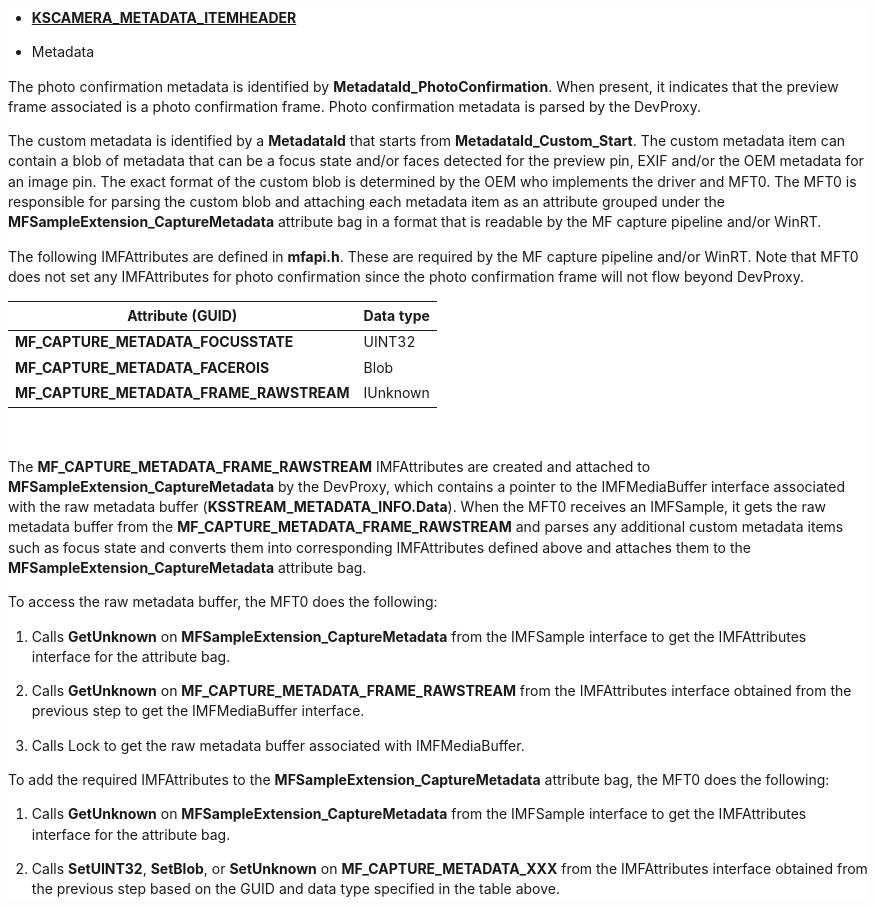 -   [**KSCAMERA\_METADATA\_ITEMHEADER**](https://msdn.microsoft.com/library/windows/hardware/dn925184)

-   Metadata

The photo confirmation metadata is identified by **MetadataId\_PhotoConfirmation**. When present, it indicates that the preview frame associated is a photo confirmation frame. Photo confirmation metadata is parsed by the DevProxy.

The custom metadata is identified by a **MetadataId** that starts from **MetadataId\_Custom\_Start**. The custom metadata item can contain a blob of metadata that can be a focus state and/or faces detected for the preview pin, EXIF and/or the OEM metadata for an image pin. The exact format of the custom blob is determined by the OEM who implements the driver and MFT0. The MFT0 is responsible for parsing the custom blob and attaching each metadata item as an attribute grouped under the **MFSampleExtension\_CaptureMetadata** attribute bag in a format that is readable by the MF capture pipeline and/or WinRT.

The following IMFAttributes are defined in **mfapi.h**. These are required by the MF capture pipeline and/or WinRT. Note that MFT0 does not set any IMFAttributes for photo confirmation since the photo confirmation frame will not flow beyond DevProxy.

| Attribute (GUID)                            | Data type |
|---------------------------------------------|-----------|
| **MF\_CAPTURE\_METADATA\_FOCUSSTATE**       | UINT32    |
| **MF\_CAPTURE\_METADATA\_FACEROIS**         | Blob      |
| **MF\_CAPTURE\_METADATA\_FRAME\_RAWSTREAM** | IUnknown  |

 

The **MF\_CAPTURE\_METADATA\_FRAME\_RAWSTREAM** IMFAttributes are created and attached to **MFSampleExtension\_CaptureMetadata** by the DevProxy, which contains a pointer to the IMFMediaBuffer interface associated with the raw metadata buffer (**KSSTREAM\_METADATA\_INFO.Data**). When the MFT0 receives an IMFSample, it gets the raw metadata buffer from the **MF\_CAPTURE\_METADATA\_FRAME\_RAWSTREAM** and parses any additional custom metadata items such as focus state and converts them into corresponding IMFAttributes defined above and attaches them to the **MFSampleExtension\_CaptureMetadata** attribute bag.

To access the raw metadata buffer, the MFT0 does the following:

1.  Calls **GetUnknown** on **MFSampleExtension\_CaptureMetadata** from the IMFSample interface to get the IMFAttributes interface for the attribute bag.

2.  Calls **GetUnknown** on **MF\_CAPTURE\_METADATA\_FRAME\_RAWSTREAM** from the IMFAttributes interface obtained from the previous step to get the IMFMediaBuffer interface.

3.  Calls Lock to get the raw metadata buffer associated with IMFMediaBuffer.

To add the required IMFAttributes to the **MFSampleExtension\_CaptureMetadata** attribute bag, the MFT0 does the following:

1.  Calls **GetUnknown** on **MFSampleExtension\_CaptureMetadata** from the IMFSample interface to get the IMFAttributes interface for the attribute bag.

2.  Calls **SetUINT32**, **SetBlob**, or **SetUnknown** on **MF\_CAPTURE\_METADATA\_XXX** from the IMFAttributes interface obtained from the previous step based on the GUID and data type specified in the table above.
